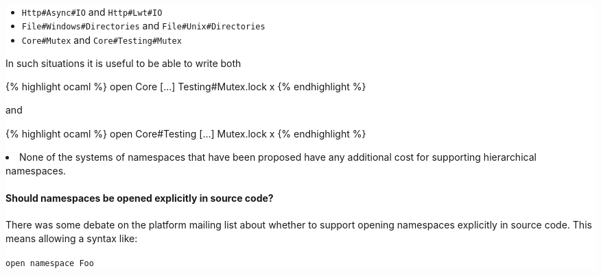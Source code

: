 <ul>
<li>    
<span class="highlight"><code><span class="nc">Http</span><span class="o">#</span><span class="nc">Async</span><span class="o">#</span><span class="nc">IO</span></code></span>
 and 
<span class="highlight"><code><span class="nc">Http</span><span class="o">#</span><span class="nc">Lwt</span><span class="o">#</span><span class="nc">IO</span></code></span>
</li>
<li>
<span class="highlight"><code><span class="nc">File</span><span class="o">#</span><span class="nc">Windows</span><span class="o">#</span><span class="nc">Directories</span></code></span>
and 
<span class="highlight"><code><span class="nc">File</span><span class="o">#</span><span class="nc">Unix</span><span class="o">#</span><span class="nc">Directories</span></code></span>
</li>
<li>
<span class="highlight"><code><span class="nc">Core</span><span class="o">#</span><span class="nc">Mutex</span></code></span>
and 
<span class="highlight"><code><span class="nc">Core</span><span class="o">#</span><span class="nc">Testing</span><span class="o">#</span><span class="nc">Mutex</span></code></span>
</li>
</ul>

In such situations it is useful to be able to write both

{% highlight ocaml %}
open Core
[...]
Testing#Mutex.lock x
{% endhighlight %}

and

{% highlight ocaml %}
open Core#Testing
[...]
Mutex.lock x
{% endhighlight %}
</li>
<li>
None of the systems of namespaces that have been proposed have any
additional cost for supporting hierarchical namespaces.
</li>
</ul>

#### Should namespaces be opened explicitly in source code?

There was some debate on the platform mailing list about whether to support
opening namespaces explicitly in source code. This means allowing a syntax
like:

<div class="highlight">
<pre><code class="ocaml"><span class="k">open</span> <span class="k">namespace</span> <span class="nc">Foo</span></code></pre>
</div>
